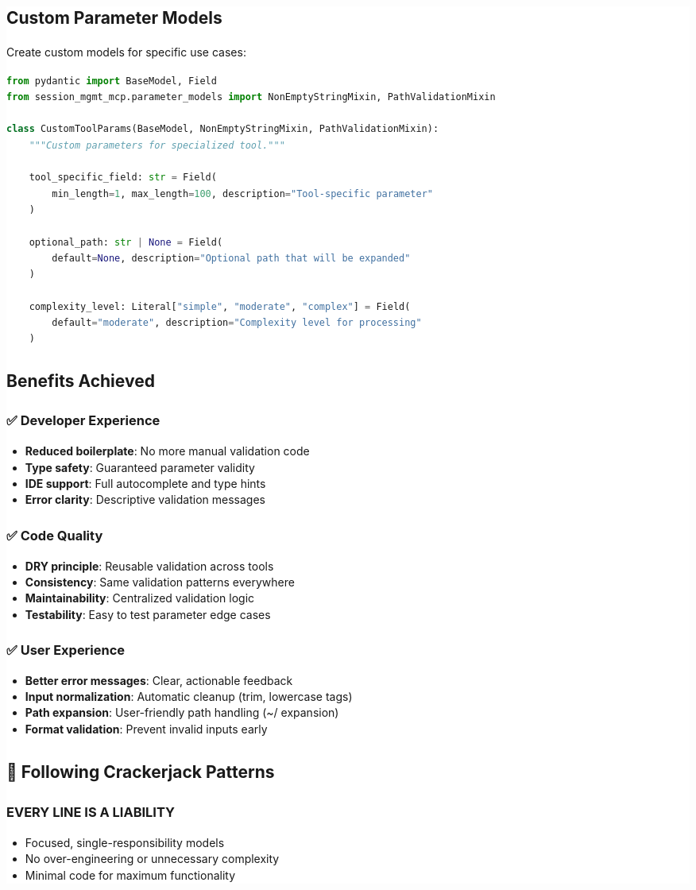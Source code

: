## Custom Parameter Models

Create custom models for specific use cases:

```python
from pydantic import BaseModel, Field
from session_mgmt_mcp.parameter_models import NonEmptyStringMixin, PathValidationMixin

class CustomToolParams(BaseModel, NonEmptyStringMixin, PathValidationMixin):
    """Custom parameters for specialized tool."""

    tool_specific_field: str = Field(
        min_length=1, max_length=100, description="Tool-specific parameter"
    )

    optional_path: str | None = Field(
        default=None, description="Optional path that will be expanded"
    )

    complexity_level: Literal["simple", "moderate", "complex"] = Field(
        default="moderate", description="Complexity level for processing"
    )
```

## Benefits Achieved

### ✅ **Developer Experience**
- **Reduced boilerplate**: No more manual validation code
- **Type safety**: Guaranteed parameter validity
- **IDE support**: Full autocomplete and type hints
- **Error clarity**: Descriptive validation messages

### ✅ **Code Quality**
- **DRY principle**: Reusable validation across tools
- **Consistency**: Same validation patterns everywhere
- **Maintainability**: Centralized validation logic
- **Testability**: Easy to test parameter edge cases

### ✅ **User Experience**
- **Better error messages**: Clear, actionable feedback
- **Input normalization**: Automatic cleanup (trim, lowercase tags)
- **Path expansion**: User-friendly path handling (~/ expansion)
- **Format validation**: Prevent invalid inputs early

## 🎯 Following Crackerjack Patterns

### **EVERY LINE IS A LIABILITY**
- Focused, single-responsibility models
- No over-engineering or unnecessary complexity
- Minimal code for maximum functionality
